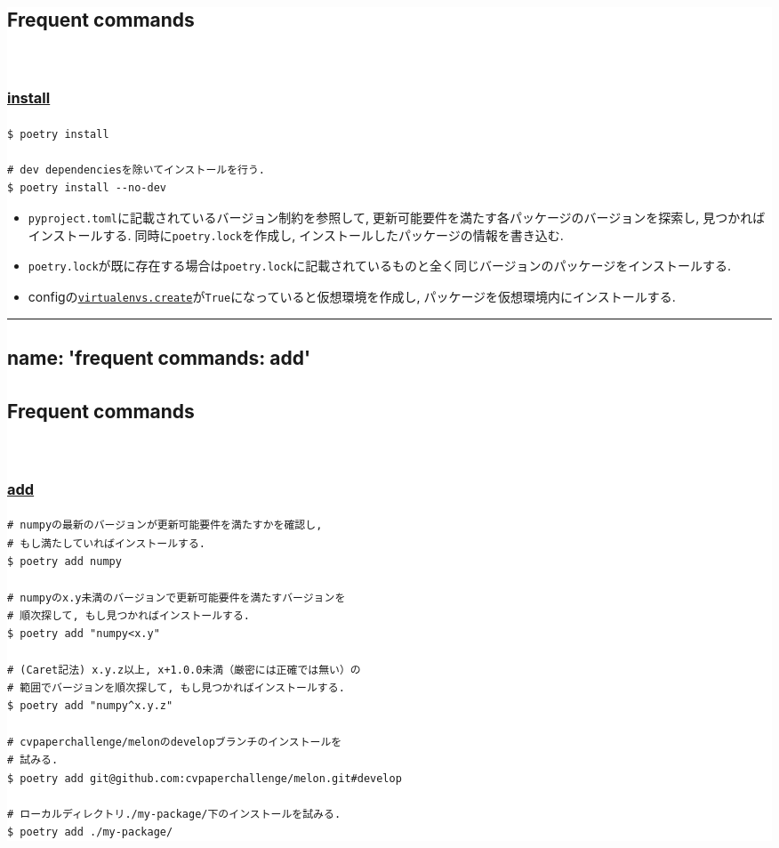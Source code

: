 ## Frequent commands

<br>

### [install](https://python-poetry.org/docs/cli/#install)

<div class="grid grid-cols-2 gap-x-4">
<div class="pt-4">

```shell {all}
$ poetry install

# dev dependenciesを除いてインストールを行う. 
$ poetry install --no-dev
```

</div>
<div class="text-base">

- `pyproject.toml`に記載されているバージョン制約を参照して, 更新可能要件を満たす各パッケージのバージョンを探索し, 見つかればインストールする. 同時に`poetry.lock`を作成し, インストールしたパッケージの情報を書き込む.

- `poetry.lock`が既に存在する場合は`poetry.lock`に記載されているものと全く同じバージョンのパッケージをインストールする.

- configの[`virtualenvs.create`](https://python-poetry.org/docs/configuration/#virtualenvscreate)が`True`になっていると仮想環境を作成し, パッケージを仮想環境内にインストールする.

</div>
</div>

---
name: 'frequent commands: add'
---

## Frequent commands

<br>

### [add](https://python-poetry.org/docs/cli/#add) <MarkerStumblingPoints />

<div class="grid grid-cols-2 gap-x-4">
<div class="pt-4">

```shell {all|1-4|5-8|9-12|13-15|16-19|all}
# numpyの最新のバージョンが更新可能要件を満たすかを確認し, 
# もし満たしていればインストールする.
$ poetry add numpy

# numpyのx.y未満のバージョンで更新可能要件を満たすバージョンを
# 順次探して, もし見つかればインストールする.
$ poetry add "numpy<x.y"

# (Caret記法) x.y.z以上, x+1.0.0未満（厳密には正確では無い）の
# 範囲でバージョンを順次探して, もし見つかればインストールする.
$ poetry add "numpy^x.y.z"

# cvpaperchallenge/melonのdevelopブランチのインストールを
# 試みる.
$ poetry add git@github.com:cvpaperchallenge/melon.git#develop

# ローカルディレクトリ./my-package/下のインストールを試みる.
$ poetry add ./my-package/
```
